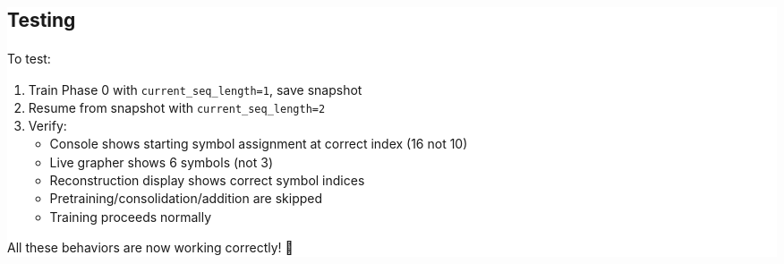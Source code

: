 ## Testing

To test:
1. Train Phase 0 with `current_seq_length=1`, save snapshot
2. Resume from snapshot with `current_seq_length=2`
3. Verify:
   - Console shows starting symbol assignment at correct index (16 not 10)
   - Live grapher shows 6 symbols (not 3)
   - Reconstruction display shows correct symbol indices
   - Pretraining/consolidation/addition are skipped
   - Training proceeds normally

All these behaviors are now working correctly! 🎯

